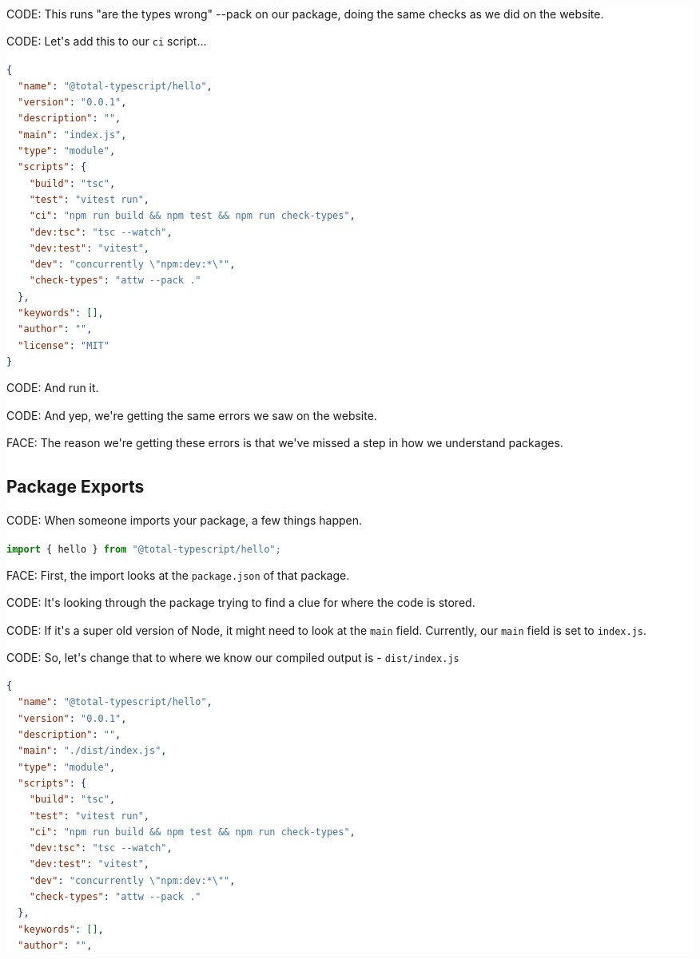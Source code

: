 CODE: This runs "are the types wrong" --pack on our package, doing the same checks as we did on the website.

CODE: Let's add this to our `ci` script...

```json
{
  "name": "@total-typescript/hello",
  "version": "0.0.1",
  "description": "",
  "main": "index.js",
  "type": "module",
  "scripts": {
    "build": "tsc",
    "test": "vitest run",
    "ci": "npm run build && npm test && npm run check-types",
    "dev:tsc": "tsc --watch",
    "dev:test": "vitest",
    "dev": "concurrently \"npm:dev:*\"",
    "check-types": "attw --pack ."
  },
  "keywords": [],
  "author": "",
  "license": "MIT"
}
```

CODE: And run it.

CODE: And yep, we're getting the same errors we saw on the website.

FACE: The reason we're getting these errors is that we've missed a step in how we understand packages.

## Package Exports

CODE: When someone imports your package, a few things happen.

```ts
import { hello } from "@total-typescript/hello";
```

FACE: First, the import looks at the `package.json` of that package.

CODE: It's looking through the package trying to find a clue for where the code is stored.

CODE: If it's a super old version of Node, it might need to look at the `main` field. Currently, our `main` field is set to `index.js`.

CODE: So, let's change that to where we know our compiled output is - `dist/index.js`

```json
{
  "name": "@total-typescript/hello",
  "version": "0.0.1",
  "description": "",
  "main": "./dist/index.js",
  "type": "module",
  "scripts": {
    "build": "tsc",
    "test": "vitest run",
    "ci": "npm run build && npm test && npm run check-types",
    "dev:tsc": "tsc --watch",
    "dev:test": "vitest",
    "dev": "concurrently \"npm:dev:*\"",
    "check-types": "attw --pack ."
  },
  "keywords": [],
  "author": "",
```